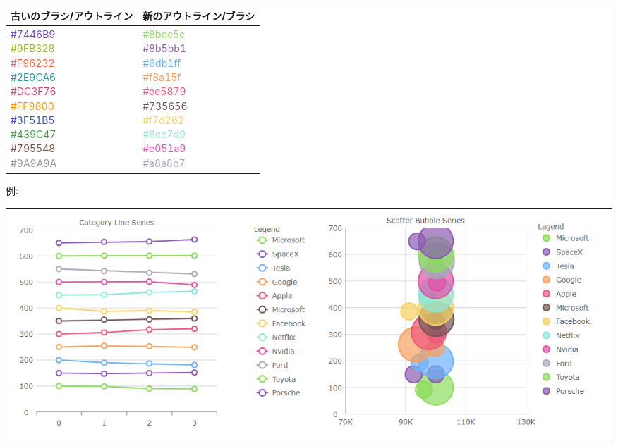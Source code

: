 
| 古いのブラシ/アウトライン | 新のアウトライン/ブラシ |
| -------------------- | ------------------- |
| <span style="color:#7446B9">#7446B9</span> <br><span style="color:#9FB328">#9FB328</span> <br><span style="color:#F96232">#F96232</span> <br><span style="color:#2E9CA6">#2E9CA6</span> <br><span style="color:#DC3F76">#DC3F76</span> <br><span style="color:#FF9800">#FF9800</span> <br><span style="color:#3F51B5">#3F51B5</span> <br><span style="color:#439C47">#439C47</span> <br><span style="color:#795548">#795548</span> <br><span style="color:#9A9A9A">#9A9A9A</span> | <span style="color:#8bdc5c">#8bdc5c</span> <br><span style="color:#8b5bb1">#8b5bb1</span> <br><span style="color:#6db1ff">#6db1ff</span> <br><span style="color:#f8a15f">#f8a15f</span> <br><span style="color:#ee5879">#ee5879</span> <br><span style="color:#735656">#735656</span> <br><span style="color:#f7d262">#f7d262</span> <br><span style="color:#8ce7d9">#8ce7d9</span> <br><span style="color:#e051a9">#e051a9</span> <br><span style="color:#a8a8b7">#a8a8b7</span> <br> |

例:

|   |   |
|---|---|
| <img class="responsive-img" src="../images/chartDefaults1.png" /> | <img class="responsive-img" src="../images/chartDefaults2.png" /> |
